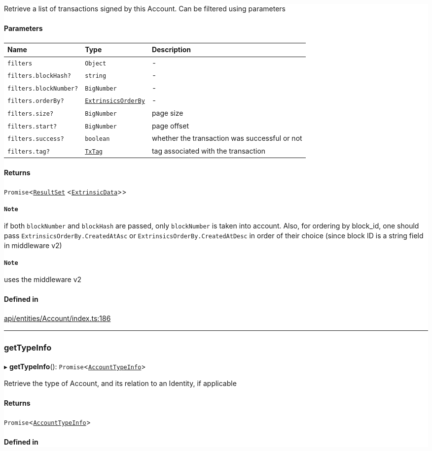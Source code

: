 Retrieve a list of transactions signed by this Account. Can be filtered using parameters

#### Parameters

| Name                   | Type                                                                                  | Description                                   |
| :--------------------- | :------------------------------------------------------------------------------------ | :-------------------------------------------- |
| `filters`              | `Object`                                                                              | -                                             |
| `filters.blockHash?`   | `string`                                                                              | -                                             |
| `filters.blockNumber?` | `BigNumber`                                                                           | -                                             |
| `filters.orderBy?`     | [`ExtrinsicsOrderBy`](../../../../enums/Types/ExtrinsicsOrderBy/ExtrinsicsOrderBy.md) | -                                             |
| `filters.size?`        | `BigNumber`                                                                           | page size                                     |
| `filters.start?`       | `BigNumber`                                                                           | page offset                                   |
| `filters.success?`     | `boolean`                                                                             | whether the transaction was successful or not |
| `filters.tag?`         | [`TxTag`](../../../../modules/Generated/Types/Types.md#txtag)                         | tag associated with the transaction           |

#### Returns

`Promise`\<[`ResultSet`](../../../../interfaces/API/Entities/Types/ResultSet/ResultSet.md) \<[`ExtrinsicData`](../../../../interfaces/API/Client/Types/ExtrinsicData/ExtrinsicData.md)\>\>

**`Note`**

if both `blockNumber` and `blockHash` are passed, only `blockNumber` is taken into account.
Also, for ordering by block_id, one should pass `ExtrinsicsOrderBy.CreatedAtAsc` or `ExtrinsicsOrderBy.CreatedAtDesc`
in order of their choice (since block ID is a string field in middleware v2)

**`Note`**

uses the middleware v2

#### Defined in

[api/entities/Account/index.ts:186](https://github.com/PolymeshAssociation/polymesh-sdk/blob/fedc4714f/src/api/entities/Account/index.ts#L186)

---

### getTypeInfo

▸ **getTypeInfo**(): `Promise`\<[`AccountTypeInfo`](../../../../interfaces/API/Entities/Account/Types/AccountTypeInfo/AccountTypeInfo.md)\>

Retrieve the type of Account, and its relation to an Identity, if applicable

#### Returns

`Promise`\<[`AccountTypeInfo`](../../../../interfaces/API/Entities/Account/Types/AccountTypeInfo/AccountTypeInfo.md)\>

#### Defined in
